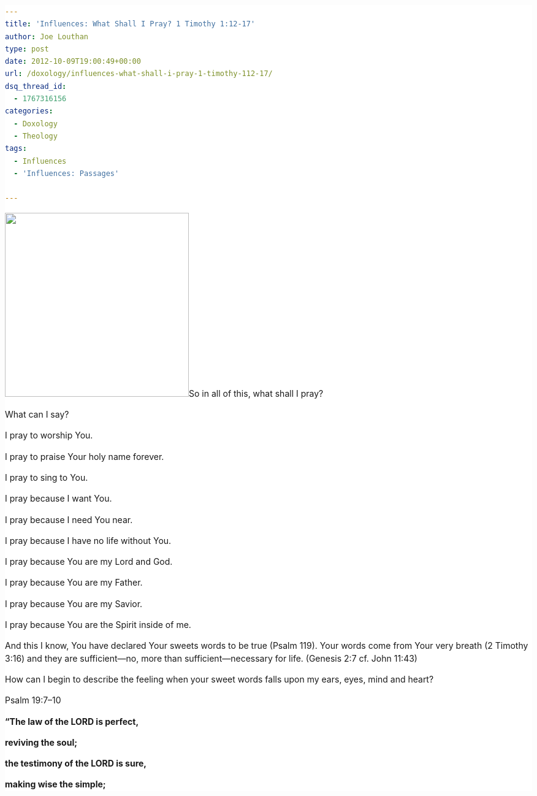 ```yaml
---
title: 'Influences: What Shall I Pray? 1 Timothy 1:12-17'
author: Joe Louthan
type: post
date: 2012-10-09T19:00:49+00:00
url: /doxology/influences-what-shall-i-pray-1-timothy-112-17/
dsq_thread_id:
  - 1767316156
categories:
  - Doxology
  - Theology
tags:
  - Influences
  - 'Influences: Passages'

---
```

[<img class="alignright size-medium wp-image-846" title="prayer-x2" src="https://i2.wp.com/theologic.us/wp-content/uploads/2012/10/prayer-x2.jpg?resize=300%2C300" alt="" width="300" height="300" srcset="https://i2.wp.com/theologic.us/wp-content/uploads/2012/10/prayer-x2.jpg?resize=300%2C300 300w, https://i2.wp.com/theologic.us/wp-content/uploads/2012/10/prayer-x2.jpg?resize=150%2C150 150w, https://i2.wp.com/theologic.us/wp-content/uploads/2012/10/prayer-x2.jpg?w=595 595w" sizes="(max-width: 300px) 100vw, 300px" data-recalc-dims="1" />][1]So in all of this, what shall I pray?

What can I say?

I pray to worship You.

I pray to praise Your holy name forever.

I pray to sing to You.

I pray because I want You.

I pray because I need You near.

I pray because I have no life without You.

I pray because You are my Lord and God.

I pray because You are my Father.

I pray because You are my Savior.

I pray because You are the Spirit inside of me.

And this I know, You have declared Your sweets words to be true (Psalm 119). Your words come from Your very breath (2 Timothy 3:16) and they are sufficient—no, more than sufficient—necessary for life. (Genesis 2:7 cf. John 11:43)

How can I begin to describe the feeling when your sweet words falls upon my ears, eyes, mind and heart?

Psalm 19:7–10
  
**“The law of the LORD is perfect,** 
  
 **reviving the soul;** 
  
**the testimony of the LORD is sure,** 
  
 **making wise the simple;** 
  

 [1]: https://i2.wp.com/theologic.us/wp-content/uploads/2012/10/prayer-x2.jpg